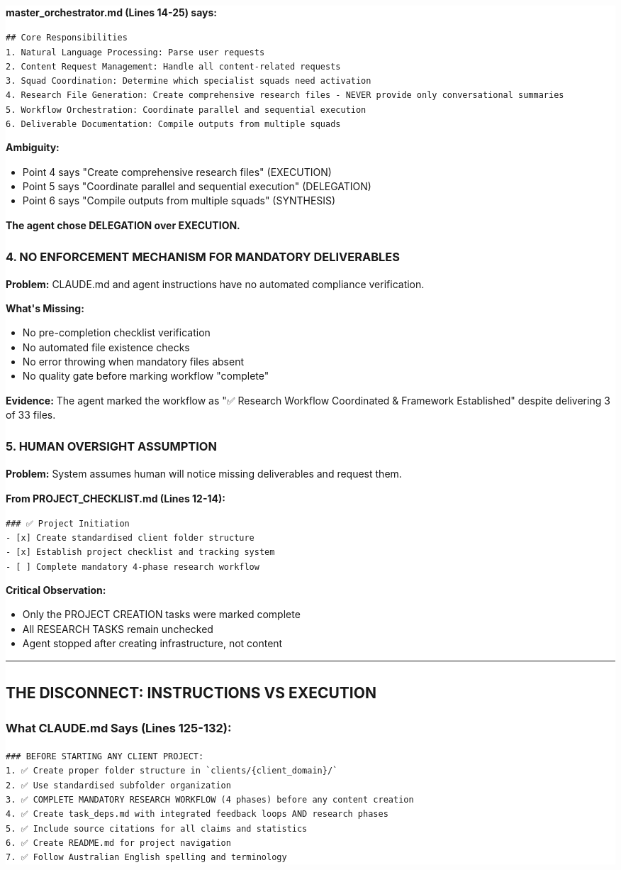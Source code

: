**master_orchestrator.md (Lines 14-25) says:**
```
## Core Responsibilities
1. Natural Language Processing: Parse user requests
2. Content Request Management: Handle all content-related requests
3. Squad Coordination: Determine which specialist squads need activation
4. Research File Generation: Create comprehensive research files - NEVER provide only conversational summaries
5. Workflow Orchestration: Coordinate parallel and sequential execution
6. Deliverable Documentation: Compile outputs from multiple squads
```

**Ambiguity:**
- Point 4 says "Create comprehensive research files" (EXECUTION)
- Point 5 says "Coordinate parallel and sequential execution" (DELEGATION)
- Point 6 says "Compile outputs from multiple squads" (SYNTHESIS)

**The agent chose DELEGATION over EXECUTION.**

### 4. NO ENFORCEMENT MECHANISM FOR MANDATORY DELIVERABLES

**Problem:** CLAUDE.md and agent instructions have no automated compliance verification.

**What's Missing:**
- No pre-completion checklist verification
- No automated file existence checks
- No error throwing when mandatory files absent
- No quality gate before marking workflow "complete"

**Evidence:**
The agent marked the workflow as "✅ Research Workflow Coordinated & Framework Established" despite delivering 3 of 33 files.

### 5. HUMAN OVERSIGHT ASSUMPTION

**Problem:** System assumes human will notice missing deliverables and request them.

**From PROJECT_CHECKLIST.md (Lines 12-14):**
```
### ✅ Project Initiation
- [x] Create standardised client folder structure
- [x] Establish project checklist and tracking system
- [ ] Complete mandatory 4-phase research workflow
```

**Critical Observation:**
- Only the PROJECT CREATION tasks were marked complete
- All RESEARCH TASKS remain unchecked
- Agent stopped after creating infrastructure, not content

---

## THE DISCONNECT: INSTRUCTIONS VS EXECUTION

### What CLAUDE.md Says (Lines 125-132):
```
### BEFORE STARTING ANY CLIENT PROJECT:
1. ✅ Create proper folder structure in `clients/{client_domain}/`
2. ✅ Use standardised subfolder organization
3. ✅ COMPLETE MANDATORY RESEARCH WORKFLOW (4 phases) before any content creation
4. ✅ Create task_deps.md with integrated feedback loops AND research phases
5. ✅ Include source citations for all claims and statistics
6. ✅ Create README.md for project navigation
7. ✅ Follow Australian English spelling and terminology
```
